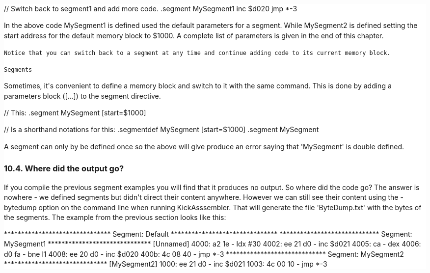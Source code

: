 // Switch back to segment1 and add more code.
.segment MySegment1
inc $d020
jmp *-3

In the above code MySegment1 is defined used the default parameters for a segment. While MySegment2 is
defined setting the start address for the default memory block to $1000. A complete list of parameters is given
in the end of this chapter.

```
Notice that you can switch back to a segment at any time and continue adding code to its current memory block.
```

```
Segments
```
Sometimes, it's convenient to define a memory block and switch to it with the same command. This is done by
adding a parameters block ([...]) to the segment directive.

// This:
.segment MySegment [start=$1000]

// Is a shorthand notations for this:
.segmentdef MySegment [start=$1000]
.segment MySegment

A segment can only by be defined once so the above will give produce an error saying that 'MySegment' is
double defined.

### 10.4. Where did the output go?

If you compile the previous segment examples you will find that it produces no output. So where did the code
go? The answer is nowhere - we defined segments but didn't direct their content anywhere. However we can still see
their content using the -bytedump option on the command line when running KickAsssembler. That will generate
the file 'ByteDump.txt' with the bytes of the segments. The example from the previous section looks like this:

******************************* Segment: Default *******************************
***************************** Segment: MySegment1 ******************************
[Unnamed]
4000: a2 1e - ldx #30
4002: ee 21 d0 - inc $d021
4005: ca - dex
4006: d0 fa - bne l1
4008: ee 20 d0 - inc $d020
400b: 4c 08 40 - jmp *-3
***************************** Segment: MySegment2 ******************************
[MySegment2]
1000: ee 21 d0 - inc $d021
1003: 4c 00 10 - jmp *-3
